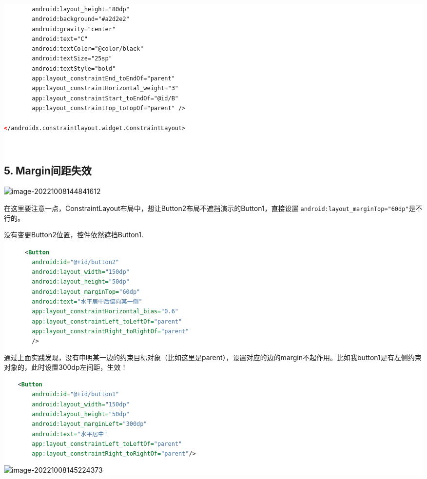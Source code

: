 ```xml
        android:layout_height="80dp"
        android:background="#a2d2e2"
        android:gravity="center"
        android:text="C"
        android:textColor="@color/black"
        android:textSize="25sp"
        android:textStyle="bold"
        app:layout_constraintEnd_toEndOf="parent"
        app:layout_constraintHorizontal_weight="3"
        app:layout_constraintStart_toEndOf="@id/B"
        app:layout_constraintTop_toTopOf="parent" />

</androidx.constraintlayout.widget.ConstraintLayout>
```

<br>

## 5. Margin间距失效

![image-20221008144841612](https://iqqcode-blog.oss-cn-beijing.aliyuncs.com/img/202210081448673.png)

在这里要注意一点，ConstraintLayout布局中，想让Button2布局不遮挡演示的Button1，直接设置 `android:layout_marginTop="60dp"`是不行的。

没有变更Button2位置，控件依然遮挡Button1.

```xml
      <Button
        android:id="@+id/button2"
        android:layout_width="150dp"
        android:layout_height="50dp"
        android:layout_marginTop="60dp"
        android:text="水平居中后偏向某一侧"
        app:layout_constraintHorizontal_bias="0.6"
        app:layout_constraintLeft_toLeftOf="parent"
        app:layout_constraintRight_toRightOf="parent"
        />
```

通过上面实践发现，没有申明某一边的约束目标对象（比如这里是parent），设置对应的边的margin不起作用。比如我button1是有左侧约束对象的，此时设置300dp左间距，生效！

```xml
    <Button
        android:id="@+id/button1"
        android:layout_width="150dp"
        android:layout_height="50dp"
        android:layout_marginLeft="300dp"
        android:text="水平居中"
        app:layout_constraintLeft_toLeftOf="parent"
        app:layout_constraintRight_toRightOf="parent"/>
```

![image-20221008145224373](https://iqqcode-blog.oss-cn-beijing.aliyuncs.com/img/202210081452431.png)
